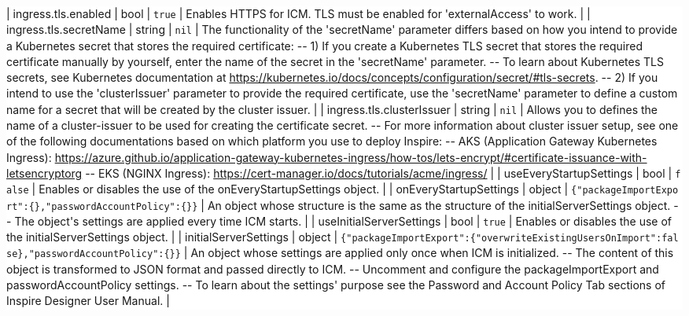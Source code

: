 | ingress.tls.enabled                      | bool   | `true`                                                                                                        | Enables HTTPS for ICM. TLS must be enabled for 'externalAccess' to work.                                                                                                                                                                                                                                                                                                                                                                                                                                                                                                                                                                                                                  |
| ingress.tls.secretName                   | string | `nil`                                                                                                         | The functionality of the 'secretName' parameter differs based on how you intend to provide a Kubernetes secret that stores the required certificate: -- 1) If you create a Kubernetes TLS secret that stores the required certificate manually by yourself, enter the name of the secret in the 'secretName' parameter. --    To learn about Kubernetes TLS secrets, see Kubernetes documentation at https://kubernetes.io/docs/concepts/configuration/secret/#tls-secrets. -- 2) If you intend to use the 'clusterIssuer' parameter to provide the required certificate, use the 'secretName' parameter to define a custom name for a secret that will be created by the cluster issuer. |
| ingress.tls.clusterIssuer                | string | `nil`                                                                                                         | Allows you to defines the name of a cluster-issuer to be used for creating the certificate secret. -- For more information about cluster issuer setup, see one of the following documentations based on which platform you use to deploy Inspire: -- AKS (Application Gateway Kubernetes Ingress): https://azure.github.io/application-gateway-kubernetes-ingress/how-tos/lets-encrypt/#certificate-issuance-with-letsencryptorg -- EKS (NGINX Ingress): https://cert-manager.io/docs/tutorials/acme/ingress/                                                                                                                                                                             |
| useEveryStartupSettings                  | bool   | `false`                                                                                                       | Enables or disables the use of the onEveryStartupSettings object.                                                                                                                                                                                                                                                                                                                                                                                                                                                                                                                                                                                                                         |
| onEveryStartupSettings                   | object | `{"packageImportExport":{},"passwordAccountPolicy":{}}`                                                       | An object whose structure is the same as the structure of the initialServerSettings object. -- The object's settings are applied every time ICM starts.                                                                                                                                                                                                                                                                                                                                                                                                                                                                                                                                   |
| useInitialServerSettings                 | bool   | `true`                                                                                                        | Enables or disables the use of the initialServerSettings object.                                                                                                                                                                                                                                                                                                                                                                                                                                                                                                                                                                                                                          |
| initialServerSettings                    | object | `{"packageImportExport":{"overwriteExistingUsersOnImport":false},"passwordAccountPolicy":{}}`                 | An object whose settings are applied only once when ICM is initialized. -- The content of this object is transformed to JSON format and passed directly to ICM. -- Uncomment and configure the packageImportExport and passwordAccountPolicy settings. -- To learn about the settings' purpose see the Password and Account Policy Tab sections of Inspire Designer User Manual.                                                                                                                                                                                                                                                                                                          |